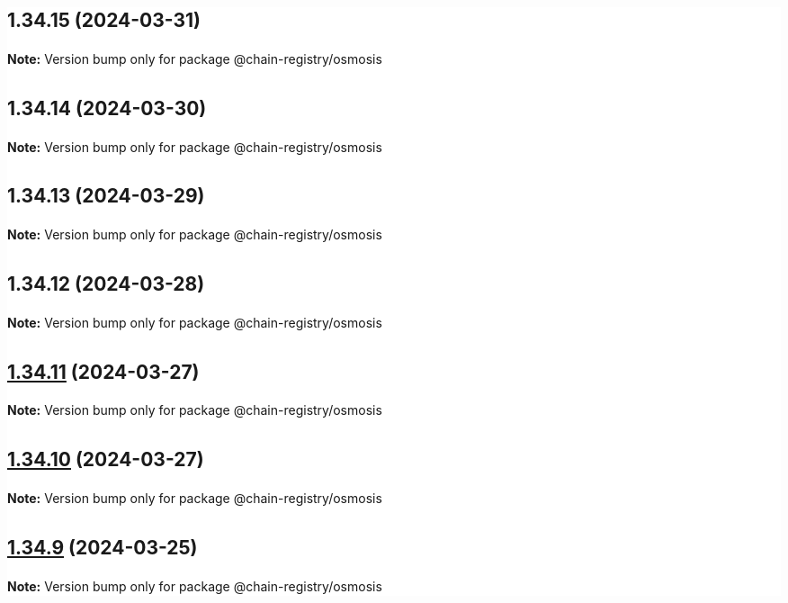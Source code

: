 


## 1.34.15 (2024-03-31)

**Note:** Version bump only for package @chain-registry/osmosis





## 1.34.14 (2024-03-30)

**Note:** Version bump only for package @chain-registry/osmosis





## 1.34.13 (2024-03-29)

**Note:** Version bump only for package @chain-registry/osmosis





## 1.34.12 (2024-03-28)

**Note:** Version bump only for package @chain-registry/osmosis





## [1.34.11](https://github.com/hyperweb-io/chain-registry/compare/@chain-registry/osmosis@1.34.10...@chain-registry/osmosis@1.34.11) (2024-03-27)

**Note:** Version bump only for package @chain-registry/osmosis





## [1.34.10](https://github.com/hyperweb-io/chain-registry/compare/@chain-registry/osmosis@1.34.9...@chain-registry/osmosis@1.34.10) (2024-03-27)

**Note:** Version bump only for package @chain-registry/osmosis





## [1.34.9](https://github.com/hyperweb-io/chain-registry/compare/@chain-registry/osmosis@1.34.8...@chain-registry/osmosis@1.34.9) (2024-03-25)

**Note:** Version bump only for package @chain-registry/osmosis

